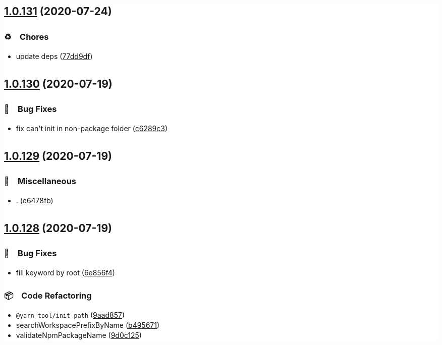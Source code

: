 



## [1.0.131](https://github.com/bluelovers/npm-init2/compare/npm-init2@1.0.130...npm-init2@1.0.131) (2020-07-24)


### ♻️　Chores

* update deps ([77dd9df](https://github.com/bluelovers/npm-init2/commit/77dd9df0bda1c480c2910df46381b0bfb3b21871))





## [1.0.130](https://github.com/bluelovers/npm-init2/compare/npm-init2@1.0.129...npm-init2@1.0.130) (2020-07-19)


### 🐛　Bug Fixes

* fix can't init in non-package folder ([c6289c3](https://github.com/bluelovers/npm-init2/commit/c6289c35a83305f63eb75a0c1181799de828edb1))





## [1.0.129](https://github.com/bluelovers/npm-init2/compare/npm-init2@1.0.128...npm-init2@1.0.129) (2020-07-19)


### 🔖　Miscellaneous

* . ([e6478fb](https://github.com/bluelovers/npm-init2/commit/e6478fb9e579ca2eb0315141a5aa05b0b86a1b07))





## [1.0.128](https://github.com/bluelovers/npm-init2/compare/npm-init2@1.0.127...npm-init2@1.0.128) (2020-07-19)


### 🐛　Bug Fixes

* fill keyword by root ([6e856f4](https://github.com/bluelovers/npm-init2/commit/6e856f4550e54d5135e5c8c43e5f726265af6354))


### 📦　Code Refactoring

* `@yarn-tool/init-path` ([9aad857](https://github.com/bluelovers/npm-init2/commit/9aad85777f322950789fe500c7aa472d010d86e5))
* searchWorkspacePrefixByName ([b495671](https://github.com/bluelovers/npm-init2/commit/b495671030345218f7df715b29cb50a751cdb5d9))
* validateNpmPackageName ([9d0c125](https://github.com/bluelovers/npm-init2/commit/9d0c125507f9f78d577cbf580badd24c47a02330))
